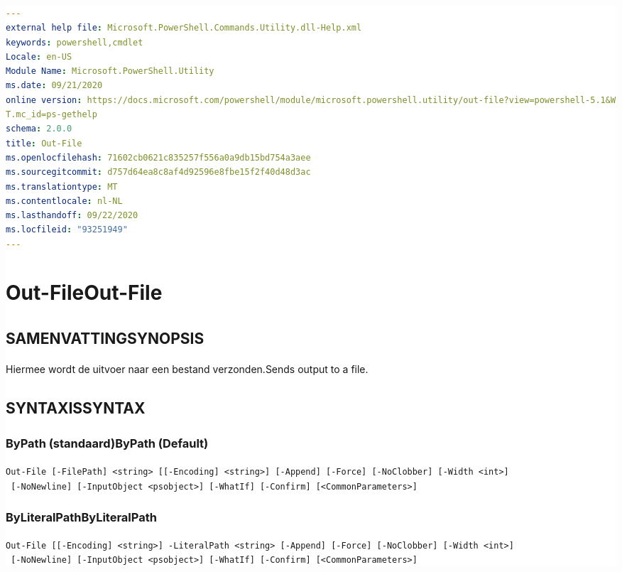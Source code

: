 ```yaml
---
external help file: Microsoft.PowerShell.Commands.Utility.dll-Help.xml
keywords: powershell,cmdlet
Locale: en-US
Module Name: Microsoft.PowerShell.Utility
ms.date: 09/21/2020
online version: https://docs.microsoft.com/powershell/module/microsoft.powershell.utility/out-file?view=powershell-5.1&WT.mc_id=ps-gethelp
schema: 2.0.0
title: Out-File
ms.openlocfilehash: 71602cb0621c835257f556a0a9db15bd754a3aee
ms.sourcegitcommit: d757d64ea8c8af4d92596e8fbe15f2f40d48d3ac
ms.translationtype: MT
ms.contentlocale: nl-NL
ms.lasthandoff: 09/22/2020
ms.locfileid: "93251949"
---
```

# <span data-ttu-id="b55c8-103">Out-File</span><span class="sxs-lookup"><span data-stu-id="b55c8-103">Out-File</span></span>

## <span data-ttu-id="b55c8-104">SAMENVATTING</span><span class="sxs-lookup"><span data-stu-id="b55c8-104">SYNOPSIS</span></span>
<span data-ttu-id="b55c8-105">Hiermee wordt de uitvoer naar een bestand verzonden.</span><span class="sxs-lookup"><span data-stu-id="b55c8-105">Sends output to a file.</span></span>

## <span data-ttu-id="b55c8-106">SYNTAXIS</span><span class="sxs-lookup"><span data-stu-id="b55c8-106">SYNTAX</span></span>

### <span data-ttu-id="b55c8-107">ByPath (standaard)</span><span class="sxs-lookup"><span data-stu-id="b55c8-107">ByPath (Default)</span></span>

```
Out-File [-FilePath] <string> [[-Encoding] <string>] [-Append] [-Force] [-NoClobber] [-Width <int>]
 [-NoNewline] [-InputObject <psobject>] [-WhatIf] [-Confirm] [<CommonParameters>]
```

### <span data-ttu-id="b55c8-108">ByLiteralPath</span><span class="sxs-lookup"><span data-stu-id="b55c8-108">ByLiteralPath</span></span>

```
Out-File [[-Encoding] <string>] -LiteralPath <string> [-Append] [-Force] [-NoClobber] [-Width <int>]
 [-NoNewline] [-InputObject <psobject>] [-WhatIf] [-Confirm] [<CommonParameters>]
```
